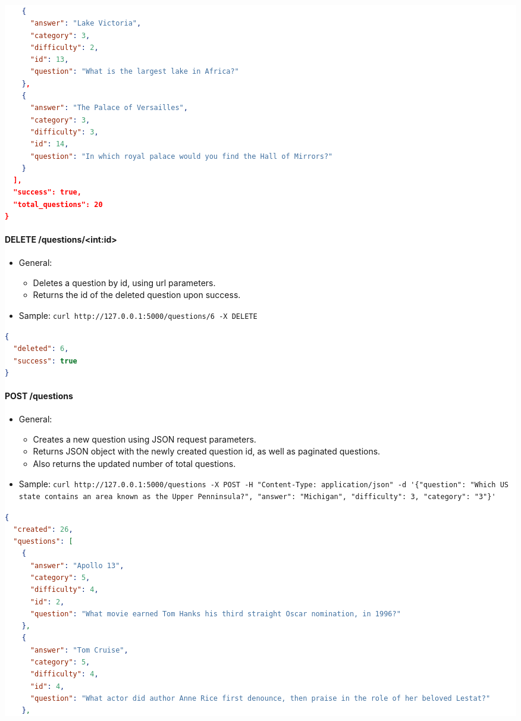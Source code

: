 ```json
    {
      "answer": "Lake Victoria",
      "category": 3,
      "difficulty": 2,
      "id": 13,
      "question": "What is the largest lake in Africa?"
    },
    {
      "answer": "The Palace of Versailles",
      "category": 3,
      "difficulty": 3,
      "id": 14,
      "question": "In which royal palace would you find the Hall of Mirrors?"
    }
  ],
  "success": true,
  "total_questions": 20
}
```

#### DELETE /questions/\<int:id\>

- General:

  - Deletes a question by id, using url parameters.
  - Returns the id of the deleted question upon success.

- Sample: `curl http://127.0.0.1:5000/questions/6 -X DELETE`

```json
{
  "deleted": 6,
  "success": true
}
```

#### POST /questions

- General:

  - Creates a new question using JSON request parameters.
  - Returns JSON object with the newly created question id, as well as paginated questions.
  - Also returns the updated number of total questions.

- Sample: `curl http://127.0.0.1:5000/questions -X POST -H "Content-Type: application/json" -d '{"question": "Which US state contains an area known as the Upper Penninsula?", "answer": "Michigan", "difficulty": 3, "category": "3"}'`

```json
{
  "created": 26,
  "questions": [
    {
      "answer": "Apollo 13",
      "category": 5,
      "difficulty": 4,
      "id": 2,
      "question": "What movie earned Tom Hanks his third straight Oscar nomination, in 1996?"
    },
    {
      "answer": "Tom Cruise",
      "category": 5,
      "difficulty": 4,
      "id": 4,
      "question": "What actor did author Anne Rice first denounce, then praise in the role of her beloved Lestat?"
    },
```